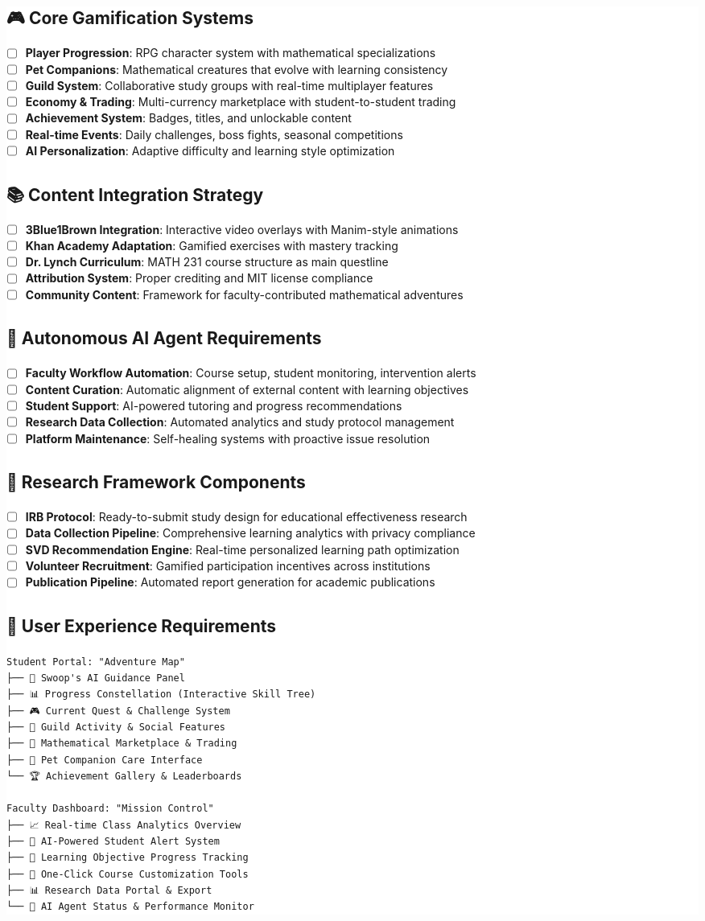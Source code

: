## 🎮 Core Gamification Systems
- [ ] **Player Progression**: RPG character system with mathematical specializations
- [ ] **Pet Companions**: Mathematical creatures that evolve with learning consistency
- [ ] **Guild System**: Collaborative study groups with real-time multiplayer features
- [ ] **Economy & Trading**: Multi-currency marketplace with student-to-student trading
- [ ] **Achievement System**: Badges, titles, and unlockable content
- [ ] **Real-time Events**: Daily challenges, boss fights, seasonal competitions
- [ ] **AI Personalization**: Adaptive difficulty and learning style optimization

## 📚 Content Integration Strategy
- [ ] **3Blue1Brown Integration**: Interactive video overlays with Manim-style animations
- [ ] **Khan Academy Adaptation**: Gamified exercises with mastery tracking
- [ ] **Dr. Lynch Curriculum**: MATH 231 course structure as main questline
- [ ] **Attribution System**: Proper crediting and MIT license compliance
- [ ] **Community Content**: Framework for faculty-contributed mathematical adventures

## 🤖 Autonomous AI Agent Requirements
- [ ] **Faculty Workflow Automation**: Course setup, student monitoring, intervention alerts
- [ ] **Content Curation**: Automatic alignment of external content with learning objectives
- [ ] **Student Support**: AI-powered tutoring and progress recommendations
- [ ] **Research Data Collection**: Automated analytics and study protocol management
- [ ] **Platform Maintenance**: Self-healing systems with proactive issue resolution

## 🔬 Research Framework Components
- [ ] **IRB Protocol**: Ready-to-submit study design for educational effectiveness research
- [ ] **Data Collection Pipeline**: Comprehensive learning analytics with privacy compliance
- [ ] **SVD Recommendation Engine**: Real-time personalized learning path optimization
- [ ] **Volunteer Recruitment**: Gamified participation incentives across institutions
- [ ] **Publication Pipeline**: Automated report generation for academic publications

## 📱 User Experience Requirements
```
Student Portal: "Adventure Map"
├── 🦅 Swoop's AI Guidance Panel
├── 📊 Progress Constellation (Interactive Skill Tree)
├── 🎮 Current Quest & Challenge System
├── 👥 Guild Activity & Social Features
├── 🏪 Mathematical Marketplace & Trading
├── 🐾 Pet Companion Care Interface
└── 🏆 Achievement Gallery & Leaderboards

Faculty Dashboard: "Mission Control"
├── 📈 Real-time Class Analytics Overview
├── 🚨 AI-Powered Student Alert System
├── 🎯 Learning Objective Progress Tracking
├── 🔧 One-Click Course Customization Tools
├── 📊 Research Data Portal & Export
└── 🤖 AI Agent Status & Performance Monitor
```
